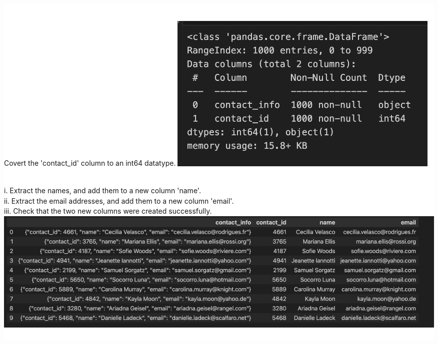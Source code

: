 <br>

Covert the 'contact_id' column to an int64 datatype.
<img src = "Images/contact_regex_conv_dtypes.png" width="500"/>
<br>
<br>

i. Extract the names, and add them to a new column 'name'.
<br>
ii. Extract the email addresses, and add them to a new column 'email'.
<br>
iii. Check that the two new columns were created successfully.
<img src = "Images/contact_regex_extracts.png" width="2000"/>
<br>
<br>
